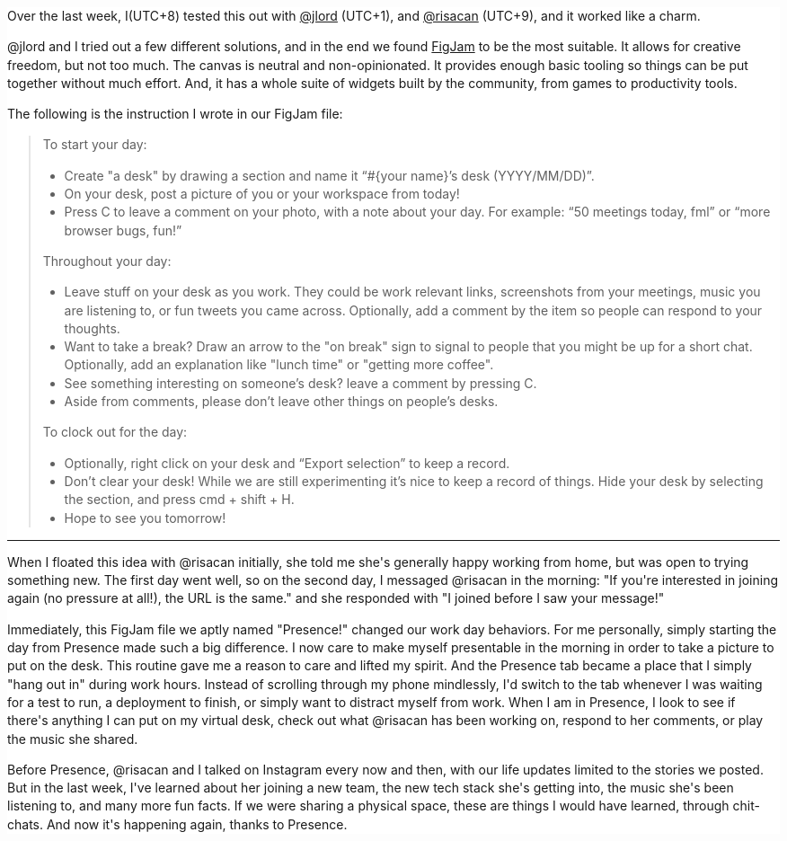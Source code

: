 Over the last week, I(UTC+8) tested this out with [@jlord](https://github.com/jlord) (UTC+1), and [@risacan](https://github.com/risacan) (UTC+9), and it worked like a charm.

@jlord and I tried out a few different solutions, and in the end we found [FigJam](https://www.figma.com/figjam/) to be the most suitable. It allows for creative freedom, but not too much. The canvas is neutral and non-opinionated. It provides enough basic tooling so things can be put together without much effort. And, it has a whole suite of widgets built by the community, from games to productivity tools.

The following is the instruction I wrote in our FigJam file:

> To start your day:
> 
> - Create "a desk" by drawing a section and name it “#{your name}’s desk (YYYY/MM/DD)”.
> - On your desk, post a picture of you or your workspace from today!
> - Press C to leave a comment on your photo, with a note about your day. For example: “50 meetings today, fml” or “more browser bugs, fun!”
> 
> Throughout your day:
> 
> - Leave stuff on your desk as you work. They could be work relevant links, screenshots from your meetings, music you are listening to, or fun tweets you came across. Optionally, add a comment by the item so people can respond to your thoughts.
> - Want to take a break? Draw an arrow to the "on break" sign to signal to people that you might be up for a short chat. Optionally, add an explanation like "lunch time" or "getting more coffee".
> - See something interesting on someone’s desk? leave a comment by pressing C.
> - Aside from comments, please don’t leave other things on people’s desks.
> 
> To clock out for the day:
> 
> - Optionally, right click on your desk and “Export selection” to keep a record.
> - Don’t clear your desk! While we are still experimenting it’s nice to keep a record of things. Hide your desk by selecting the section, and press cmd + shift + H.
> - Hope to see you tomorrow!

---

When I floated this idea with @risacan initially, she told me she's generally happy working from home, but was open to trying something new. The first day went well, so on the second day, I messaged @risacan in the morning: "If you're interested in joining again (no pressure at all!), the URL is the same." and she responded with "I joined before I saw your message!"

Immediately, this FigJam file we aptly named "Presence!" changed our work day behaviors. For me personally, simply starting the day from Presence made such a big difference. I now care to make myself presentable in the morning in order to take a picture to put on the desk. This routine gave me a reason to care and lifted my spirit. And the Presence tab became a place that I simply "hang out in" during work hours. Instead of scrolling through my phone mindlessly, I'd switch to the tab whenever I was waiting for a test to run, a deployment to finish, or simply want to distract myself from work. When I am in Presence, I look to see if there's anything I can put on my virtual desk, check out what @risacan has been working on, respond to her comments, or play the music she shared. 

Before Presence, @risacan and I talked on Instagram every now and then, with our life updates limited to the stories we posted. But in the last week, I've learned about her joining a new team, the new tech stack she's getting into, the music she's been listening to, and many more fun facts. If we were sharing a physical space, these are things I would have learned, through chit-chats. And now it's happening again, thanks to Presence.

